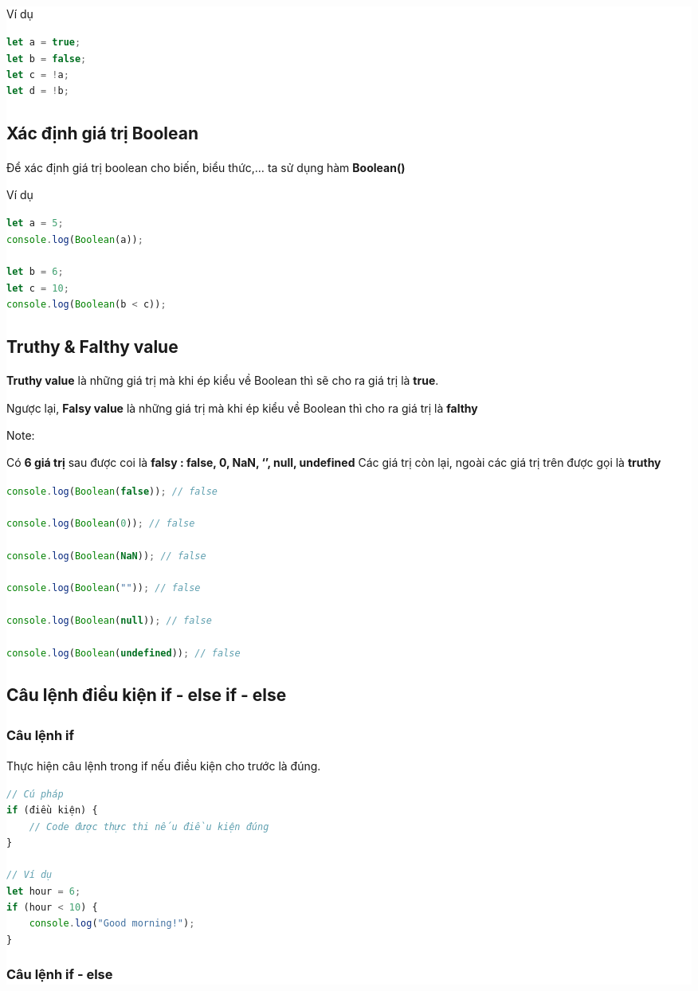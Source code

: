 
Ví dụ
```js
let a = true;
let b = false;
let c = !a;
let d = !b;
```
## Xác định giá trị Boolean
Để xác định giá trị boolean cho biến, biểu thức,… ta sử dụng hàm **Boolean()**

Ví dụ
```js
let a = 5;
console.log(Boolean(a));

let b = 6;
let c = 10;
console.log(Boolean(b < c));
```

## Truthy & Falthy value
**Truthy value** là những giá trị mà khi ép kiểu về Boolean thì sẽ cho ra giá trị là **true**.

Ngược lại, **Falsy value** là những giá trị mà khi ép kiểu về Boolean thì cho ra giá trị là **falthy**

Note:

Có **6 giá trị** sau được coi là **falsy : false, 0, NaN, ‘’, null, undefined**
Các giá trị còn lại, ngoài các giá trị trên được gọi là **truthy**
```js
console.log(Boolean(false)); // false

console.log(Boolean(0)); // false

console.log(Boolean(NaN)); // false

console.log(Boolean("")); // false

console.log(Boolean(null)); // false

console.log(Boolean(undefined)); // false

```

## Câu lệnh điều kiện if - else if - else

### Câu lệnh if
Thực hiện câu lệnh trong if nếu điều kiện cho trước là đúng.
```js
// Cú pháp
if (điều kiện) {
    // Code được thực thi nếu điều kiện đúng
}

// Ví dụ
let hour = 6;
if (hour < 10) {
    console.log("Good morning!");
}
```
### Câu lệnh if - else